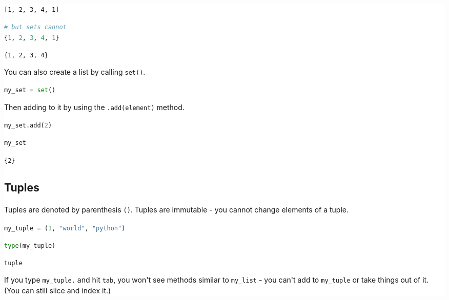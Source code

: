 


    [1, 2, 3, 4, 1]




```python
# but sets cannot
{1, 2, 3, 4, 1}
```




    {1, 2, 3, 4}



You can also create a list by calling `set()`.


```python
my_set = set()
```

Then adding to it by using the `.add(element)` method.


```python
my_set.add(2)
```


```python
my_set
```




    {2}



## Tuples

Tuples are denoted by parenthesis `()`. Tuples are immutable - you cannot change elements of a tuple.


```python
my_tuple = (1, "world", "python")
```


```python
type(my_tuple)
```




    tuple



If you type `my_tuple.` and hit `tab`, you won't see methods similar to `my_list` - you can't add to `my_tuple` or take things out of it. (You can still slice and index it.)
